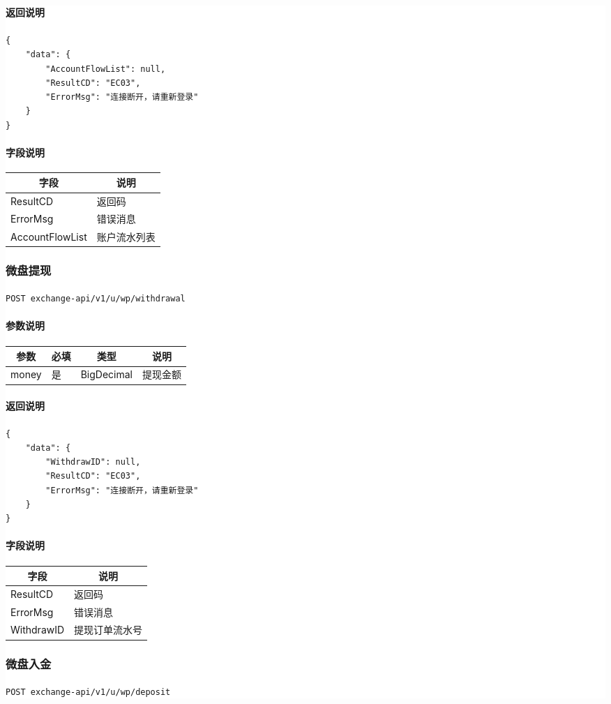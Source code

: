 #### 返回说明
```
{
    "data": {
        "AccountFlowList": null,
        "ResultCD": "EC03",
        "ErrorMsg": "连接断开，请重新登录"
    }
}
```

#### 字段说明
| 字段              |  说明                     |
| -----------      |  ----------------------  |
| ResultCD         | 返回码                    |
| ErrorMsg         | 错误消息                   |
| AccountFlowList  | 账户流水列表                |

### 微盘提现
```
POST exchange-api/v1/u/wp/withdrawal
```

#### 参数说明
| 参数             | 必填    | 类型              | 说明    |
| --------------- | ------ | ------------------| -------|
| money           | 是      | BigDecimal       | 提现金额 |

#### 返回说明
```
{
    "data": {
        "WithdrawID": null,
        "ResultCD": "EC03",
        "ErrorMsg": "连接断开，请重新登录"
    }
}
```

#### 字段说明
| 字段              |  说明                     |
| -----------      |  ----------------------  |
| ResultCD         | 返回码                    |
| ErrorMsg         | 错误消息                   |
| WithdrawID       | 提现订单流水号              |

### 微盘入金
```
POST exchange-api/v1/u/wp/deposit
```
